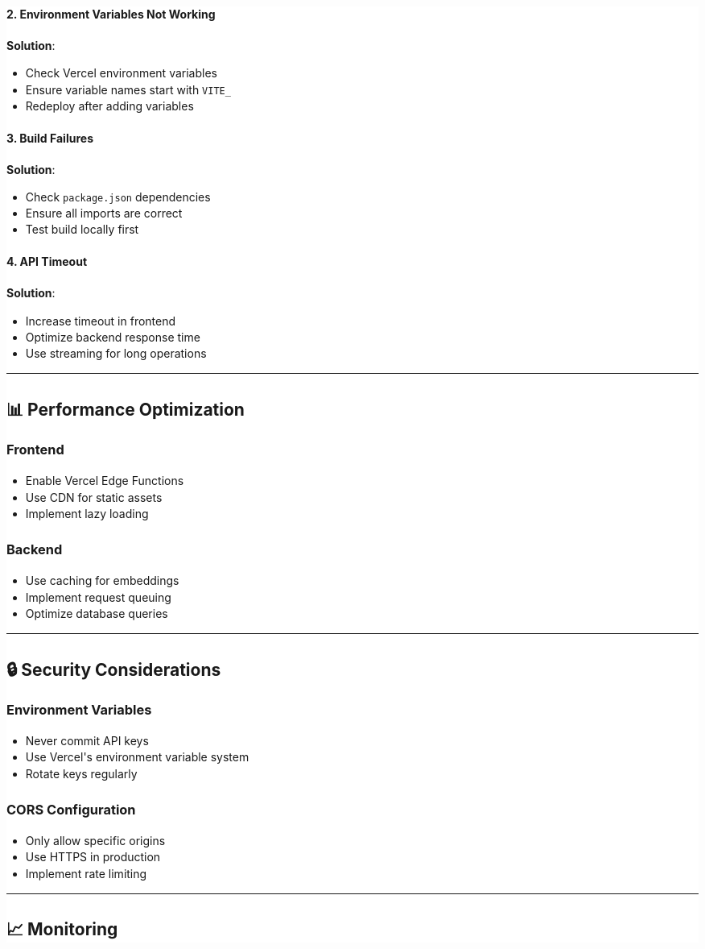#### 2. Environment Variables Not Working
**Solution**: 
- Check Vercel environment variables
- Ensure variable names start with `VITE_`
- Redeploy after adding variables

#### 3. Build Failures
**Solution**:
- Check `package.json` dependencies
- Ensure all imports are correct
- Test build locally first

#### 4. API Timeout
**Solution**:
- Increase timeout in frontend
- Optimize backend response time
- Use streaming for long operations

---

## 📊 Performance Optimization

### Frontend
- Enable Vercel Edge Functions
- Use CDN for static assets
- Implement lazy loading

### Backend
- Use caching for embeddings
- Implement request queuing
- Optimize database queries

---

## 🔒 Security Considerations

### Environment Variables
- Never commit API keys
- Use Vercel's environment variable system
- Rotate keys regularly

### CORS Configuration
- Only allow specific origins
- Use HTTPS in production
- Implement rate limiting

---

## 📈 Monitoring
